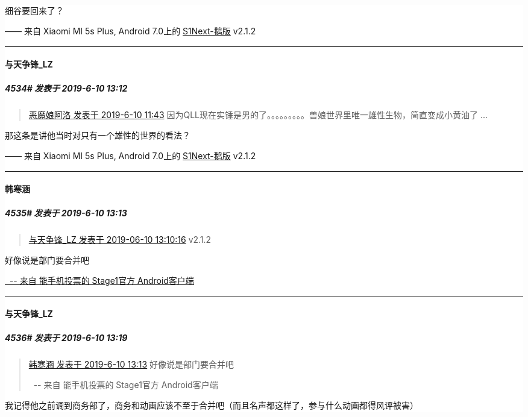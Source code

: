 细谷要回来了？

—— 来自 Xiaomi MI 5s Plus, Android 7.0上的 [S1Next-鹅版](https://github.com/ykrank/S1-Next/releases) v2.1.2







-----

####  与天争锋_LZ  
##### 4534#       发表于 2019-6-10 13:12



<blockquote><a href="httphttps://bbs.saraba1st.com/2b/forum.php?mod=redirect&amp;goto=findpost&amp;pid=44064688&amp;ptid=1786645" target="_blank">恶魔娘阿洛 发表于 2019-6-10 11:43</a>
因为QLL现在实锤是男的了。。。。。。。。。兽娘世界里唯一雄性生物，简直变成小黄油了 ...</blockquote>
那这条是讲他当时对只有一个雄性的世界的看法？

—— 来自 Xiaomi MI 5s Plus, Android 7.0上的 [S1Next-鹅版](https://github.com/ykrank/S1-Next/releases) v2.1.2







-----

####  韩寒涵  
##### 4535#       发表于 2019-6-10 13:13



<blockquote><a href="httphttps://bbs.saraba1st.com/2b/forum.php?mod=redirect&amp;goto=findpost&amp;pid=44066412&amp;ptid=1786645" target="_blank">与天争锋_LZ 发表于 2019-06-10 13:10:16</a>
v2.1.2</blockquote>好像说是部门要合并吧

[  -- 来自 能手机投票的 Stage1官方 Android客户端](https://www.coolapk.com/apk/140634)







-----

####  与天争锋_LZ  
##### 4536#       发表于 2019-6-10 13:19



<blockquote><a href="httphttps://bbs.saraba1st.com/2b/forum.php?mod=redirect&amp;goto=findpost&amp;pid=44066471&amp;ptid=1786645" target="_blank">韩寒涵 发表于 2019-6-10 13:13</a>
好像说是部门要合并吧

  -- 来自 能手机投票的 Stage1官方 Android客户端</blockquote>
我记得他之前调到商务部了，商务和动画应该不至于合并吧（而且名声都这样了，参与什么动画都得风评被害）

